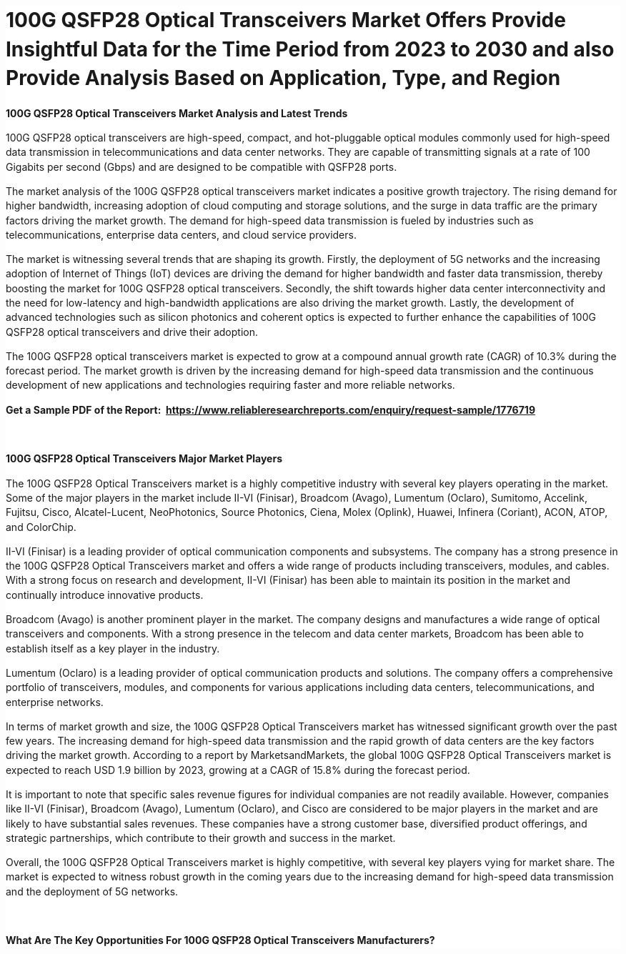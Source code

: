 <p><h1>100G QSFP28 Optical Transceivers Market Offers Provide Insightful Data for the Time Period from 2023 to 2030 and also Provide Analysis Based on Application, Type, and Region</h1></p><p><strong>100G QSFP28 Optical Transceivers Market Analysis and Latest Trends</strong></p>
<p><p>100G QSFP28 optical transceivers are high-speed, compact, and hot-pluggable optical modules commonly used for high-speed data transmission in telecommunications and data center networks. They are capable of transmitting signals at a rate of 100 Gigabits per second (Gbps) and are designed to be compatible with QSFP28 ports.</p><p>The market analysis of the 100G QSFP28 optical transceivers market indicates a positive growth trajectory. The rising demand for higher bandwidth, increasing adoption of cloud computing and storage solutions, and the surge in data traffic are the primary factors driving the market growth. The demand for high-speed data transmission is fueled by industries such as telecommunications, enterprise data centers, and cloud service providers.</p><p>The market is witnessing several trends that are shaping its growth. Firstly, the deployment of 5G networks and the increasing adoption of Internet of Things (IoT) devices are driving the demand for higher bandwidth and faster data transmission, thereby boosting the market for 100G QSFP28 optical transceivers. Secondly, the shift towards higher data center interconnectivity and the need for low-latency and high-bandwidth applications are also driving the market growth. Lastly, the development of advanced technologies such as silicon photonics and coherent optics is expected to further enhance the capabilities of 100G QSFP28 optical transceivers and drive their adoption.</p><p>The 100G QSFP28 optical transceivers market is expected to grow at a compound annual growth rate (CAGR) of 10.3% during the forecast period. The market growth is driven by the increasing demand for high-speed data transmission and the continuous development of new applications and technologies requiring faster and more reliable networks.</p></p>
<p><strong>Get a Sample PDF of the Report:&nbsp; <a href="https://www.reliableresearchreports.com/enquiry/request-sample/1776719">https://www.reliableresearchreports.com/enquiry/request-sample/1776719</a></strong></p>
<p>&nbsp;</p>
<p><strong>100G QSFP28 Optical Transceivers Major Market Players</strong></p>
<p><p>The 100G QSFP28 Optical Transceivers market is a highly competitive industry with several key players operating in the market. Some of the major players in the market include II-VI (Finisar), Broadcom (Avago), Lumentum (Oclaro), Sumitomo, Accelink, Fujitsu, Cisco, Alcatel-Lucent, NeoPhotonics, Source Photonics, Ciena, Molex (Oplink), Huawei, Infinera (Coriant), ACON, ATOP, and ColorChip.</p><p>II-VI (Finisar) is a leading provider of optical communication components and subsystems. The company has a strong presence in the 100G QSFP28 Optical Transceivers market and offers a wide range of products including transceivers, modules, and cables. With a strong focus on research and development, II-VI (Finisar) has been able to maintain its position in the market and continually introduce innovative products.</p><p>Broadcom (Avago) is another prominent player in the market. The company designs and manufactures a wide range of optical transceivers and components. With a strong presence in the telecom and data center markets, Broadcom has been able to establish itself as a key player in the industry.</p><p>Lumentum (Oclaro) is a leading provider of optical communication products and solutions. The company offers a comprehensive portfolio of transceivers, modules, and components for various applications including data centers, telecommunications, and enterprise networks.</p><p>In terms of market growth and size, the 100G QSFP28 Optical Transceivers market has witnessed significant growth over the past few years. The increasing demand for high-speed data transmission and the rapid growth of data centers are the key factors driving the market growth. According to a report by MarketsandMarkets, the global 100G QSFP28 Optical Transceivers market is expected to reach USD 1.9 billion by 2023, growing at a CAGR of 15.8% during the forecast period.</p><p>It is important to note that specific sales revenue figures for individual companies are not readily available. However, companies like II-VI (Finisar), Broadcom (Avago), Lumentum (Oclaro), and Cisco are considered to be major players in the market and are likely to have substantial sales revenues. These companies have a strong customer base, diversified product offerings, and strategic partnerships, which contribute to their growth and success in the market.</p><p>Overall, the 100G QSFP28 Optical Transceivers market is highly competitive, with several key players vying for market share. The market is expected to witness robust growth in the coming years due to the increasing demand for high-speed data transmission and the deployment of 5G networks.</p></p>
<p>&nbsp;</p>
<p><strong>What Are The Key Opportunities For 100G QSFP28 Optical Transceivers Manufacturers?</strong></p>